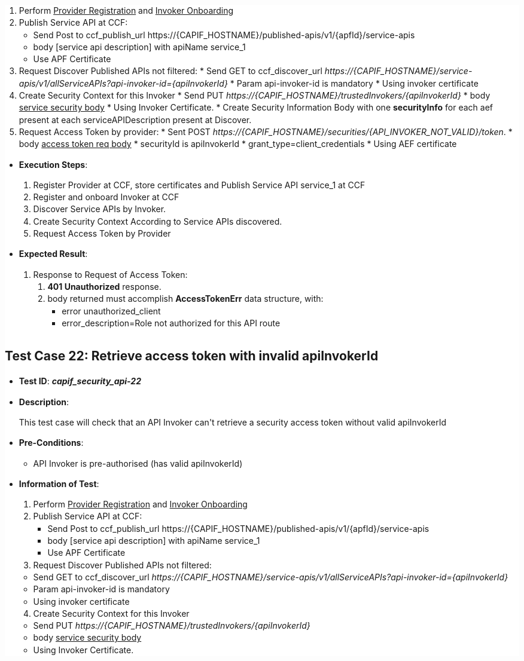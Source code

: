   1. Perform [Provider Registration] and [Invoker Onboarding]
  2. Publish Service API at CCF:
     * Send Post to ccf_publish_url https://{CAPIF_HOSTNAME}/published-apis/v1/{apfId}/service-apis
     * body [service api description] with apiName service_1
     * Use APF Certificate
  3.  Request Discover Published APIs not filtered:
     * Send GET to ccf_discover_url *https://{CAPIF_HOSTNAME}/service-apis/v1/allServiceAPIs?api-invoker-id={apiInvokerId}*
     * Param api-invoker-id is mandatory
     * Using invoker certificate
  4.  Create Security Context for this Invoker
     * Send PUT *https://{CAPIF_HOSTNAME}/trustedInvokers/{apiInvokerId}*
     * body [service security body]
     * Using Invoker Certificate.
     * Create Security Information Body with one **securityInfo** for each aef present at each serviceAPIDescription present at Discover.
  5.  Request Access Token by provider:
     * Sent POST *https://{CAPIF_HOSTNAME}/securities/{API_INVOKER_NOT_VALID}/token*.
     * body [access token req body]
     * securityId is apiInvokerId
     * grant_type=client_credentials
     * Using AEF certificate

* **Execution Steps**:
  1. Register Provider at CCF, store certificates and Publish Service API service_1 at CCF
  2. Register and onboard Invoker at CCF
  3. Discover Service APIs by Invoker.
  4. Create Security Context According to Service APIs discovered.
  5. Request Access Token by Provider
   
* **Expected Result**:

  1. Response to Request of Access Token:
     1. **401 Unauthorized** response.
     2. body returned must accomplish **AccessTokenErr** data structure, with:
        * error unauthorized_client
        * error_description=Role not authorized for this API route
   

## Test Case 22: Retrieve access token with invalid apiInvokerId
* **Test ID**: ***capif_security_api-22***
* **Description**:
  
  This test case will check that an API Invoker can't retrieve a security access token without valid apiInvokerId

* **Pre-Conditions**:
  
  * API Invoker is pre-authorised (has valid apiInvokerId)

* **Information of Test**:

  1. Perform [Provider Registration] and [Invoker Onboarding]
  2. Publish Service API at CCF:
     * Send Post to ccf_publish_url https://{CAPIF_HOSTNAME}/published-apis/v1/{apfId}/service-apis
     * body [service api description] with apiName service_1
     * Use APF Certificate
  3.  Request Discover Published APIs not filtered:
     * Send GET to ccf_discover_url *https://{CAPIF_HOSTNAME}/service-apis/v1/allServiceAPIs?api-invoker-id={apiInvokerId}*
     * Param api-invoker-id is mandatory
     * Using invoker certificate
  4.  Create Security Context for this Invoker
     * Send PUT *https://{CAPIF_HOSTNAME}/trustedInvokers/{apiInvokerId}*
     * body [service security body]
     * Using Invoker Certificate.

  [Return To All Test Plans]: ../README.md
  [service security body]: ./service_security.json  "Service Security Request"
  [security notification body]: ./security_notification.json  "Security Notification Request"
  [access token req body]: ./access_token_req.json  "Access Token Request"
  [example]: ./access_token_req.json  "Access Token Request Example"
  [invoker onboarding]: ../common_operations/README.md#register-an-invoker "Invoker Onboarding"
  [provider registration]: ../common_operations/README.md#register-a-provider "Provider Registration"